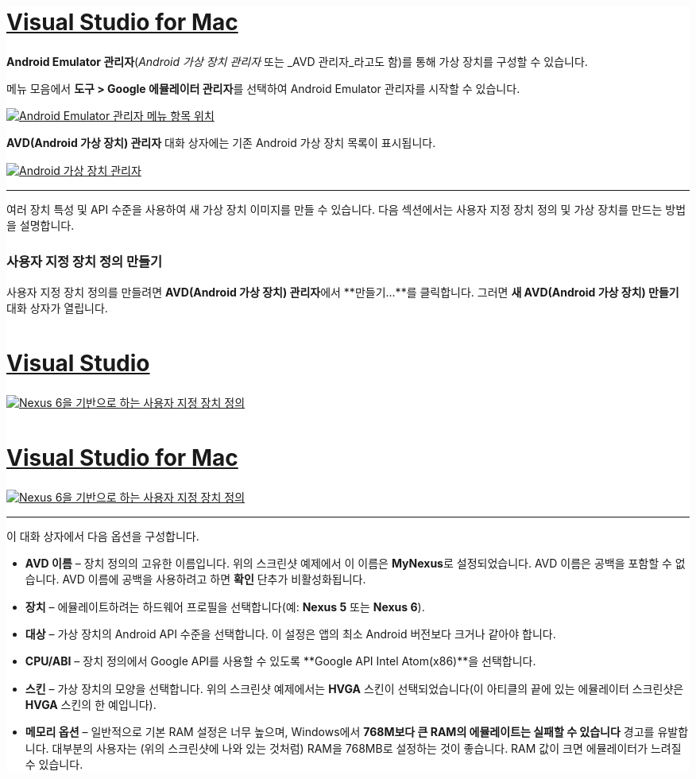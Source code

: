 # <a name="visual-studio-for-mactabvsmac"></a>[Visual Studio for Mac](#tab/vsmac)

**Android Emulator 관리자**(_Android 가상 장치 관리자_ 또는 _AVD 관리자_라고도 함)를 통해 가상 장치를 구성할 수 있습니다. 

메뉴 모음에서 **도구 > Google 에뮬레이터 관리자**를 선택하여 Android Emulator 관리자를 시작할 수 있습니다.

[![Android Emulator 관리자 메뉴 항목 위치](google-emulator-manager-images/mac/03-avd-manager-menu-item-sml.png)](google-emulator-manager-images/mac/03-avd-manager-menu-item.png#lightbox)

**AVD(Android 가상 장치) 관리자** 대화 상자에는 기존 Android 가상 장치 목록이 표시됩니다.

[![Android 가상 장치 관리자](google-emulator-manager-images/mac/05-virtual-device-manager-sml.png)](google-emulator-manager-images/mac/05-virtual-device-manager.png#lightbox)

-----

여러 장치 특성 및 API 수준을 사용하여 새 가상 장치 이미지를 만들 수 있습니다. 다음 섹션에서는 사용자 지정 장치 정의 및 가상 장치를 만드는 방법을 설명합니다.


### <a name="creating-a-custom-device-definition"></a>사용자 지정 장치 정의 만들기

사용자 지정 장치 정의를 만들려면 **AVD(Android 가상 장치) 관리자**에서 **만들기...**를 클릭합니다. 그러면 **새 AVD(Android 가상 장치) 만들기** 대화 상자가 열립니다.

# <a name="visual-studiotabvswin"></a>[Visual Studio](#tab/vswin)

[![Nexus 6을 기반으로 하는 사용자 지정 장치 정의](google-emulator-manager-images/win/07-custom-device-sml.png)](google-emulator-manager-images/win/07-custom-device.png#lightbox)

# <a name="visual-studio-for-mactabvsmac"></a>[Visual Studio for Mac](#tab/vsmac)

[![Nexus 6을 기반으로 하는 사용자 지정 장치 정의](google-emulator-manager-images/mac/06-custom-device-sml.png)](google-emulator-manager-images/mac/06-custom-device.png#lightbox)

-----

이 대화 상자에서 다음 옵션을 구성합니다.

-   **AVD 이름** &ndash; 장치 정의의 고유한 이름입니다. 위의 스크린샷 예제에서 이 이름은 **MyNexus**로 설정되었습니다. AVD 이름은 공백을 포함할 수 없습니다. AVD 이름에 공백을 사용하려고 하면 **확인** 단추가 비활성화됩니다.

-   **장치** &ndash; 에뮬레이트하려는 하드웨어 프로필을 선택합니다(예: **Nexus 5** 또는 **Nexus 6**).

-   **대상** &ndash; 가상 장치의 Android API 수준을 선택합니다. 이 설정은 앱의 최소 Android 버전보다 크거나 같아야 합니다.

-   **CPU/ABI** &ndash; 장치 정의에서 Google API를 사용할 수 있도록 **Google API Intel Atom(x86)**을 선택합니다.

-   **스킨** &ndash; 가상 장치의 모양을 선택합니다. 위의 스크린샷 예제에서는 **HVGA** 스킨이 선택되었습니다(이 아티클의 끝에 있는 에뮬레이터 스크린샷은 **HVGA** 스킨의 한 예입니다).

-   **메모리 옵션** &ndash; 일반적으로 기본 RAM 설정은 너무 높으며, Windows에서 **768M보다 큰 RAM의 에뮬레이트는 실패할 수 있습니다** 경고를 유발합니다. 대부분의 사용자는 (위의 스크린샷에 나와 있는 것처럼) RAM을 768MB로 설정하는 것이 좋습니다. RAM 값이 크면 에뮬레이터가 느려질 수 있습니다.
